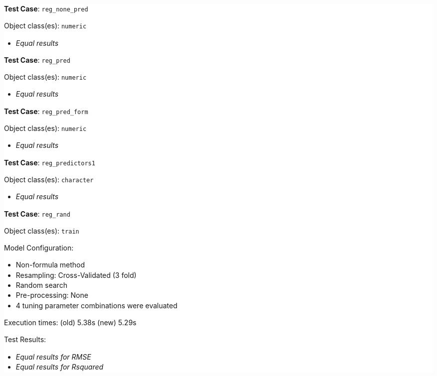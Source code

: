 **Test Case**: `reg_none_pred`

Object class(es): `numeric`

 * _Equal results_

**Test Case**: `reg_pred`

Object class(es): `numeric`

 * _Equal results_

**Test Case**: `reg_pred_form`

Object class(es): `numeric`

 * _Equal results_

**Test Case**: `reg_predictors1`

Object class(es): `character`

 * _Equal results_

**Test Case**: `reg_rand`

Object class(es): `train`

Model Configuration:

 * Non-formula method
 * Resampling: Cross-Validated (3 fold)
 * Random search
 * Pre-processing: None  
 * 4 tuning parameter combinations were evaluated


Execution times: (old) 5.38s (new) 5.29s

Test Results:

 * _Equal results for RMSE_
 * _Equal results for Rsquared_

